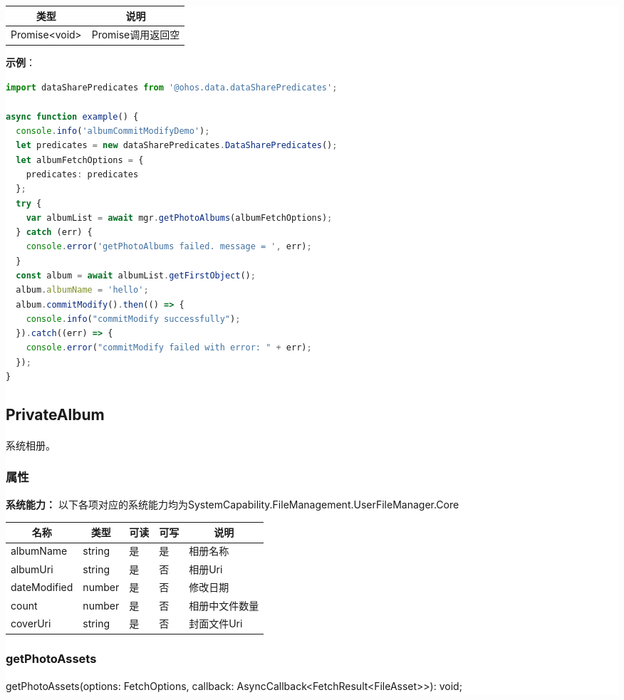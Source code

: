 | 类型                  | 说明           |
| ------------------- | ------------ |
| Promise&lt;void&gt; | Promise调用返回空 |

**示例**：

```ts
import dataSharePredicates from '@ohos.data.dataSharePredicates';

async function example() {
  console.info('albumCommitModifyDemo');
  let predicates = new dataSharePredicates.DataSharePredicates();
  let albumFetchOptions = {
    predicates: predicates
  };
  try {
    var albumList = await mgr.getPhotoAlbums(albumFetchOptions);
  } catch (err) {
    console.error('getPhotoAlbums failed. message = ', err);
  }
  const album = await albumList.getFirstObject();
  album.albumName = 'hello';
  album.commitModify().then(() => {
    console.info("commitModify successfully");
  }).catch((err) => {
    console.error("commitModify failed with error: " + err);
  });
}
```

## PrivateAlbum

系统相册。

### 属性

**系统能力：** 以下各项对应的系统能力均为SystemCapability.FileManagement.UserFileManager.Core

| 名称           | 类型    | 可读   | 可写   | 说明      |
| ------------ | ------ | ---- | ---- | ------- |
| albumName | string | 是    | 是    | 相册名称    |
| albumUri | string | 是    | 否    | 相册Uri   |
| dateModified | number | 是    | 否    | 修改日期    |
| count | number | 是    | 否    | 相册中文件数量 |
| coverUri | string | 是    | 否    | 封面文件Uri 

### getPhotoAssets

getPhotoAssets(options: FetchOptions, callback: AsyncCallback&lt;FetchResult&lt;FileAsset&gt;&gt;): void;
